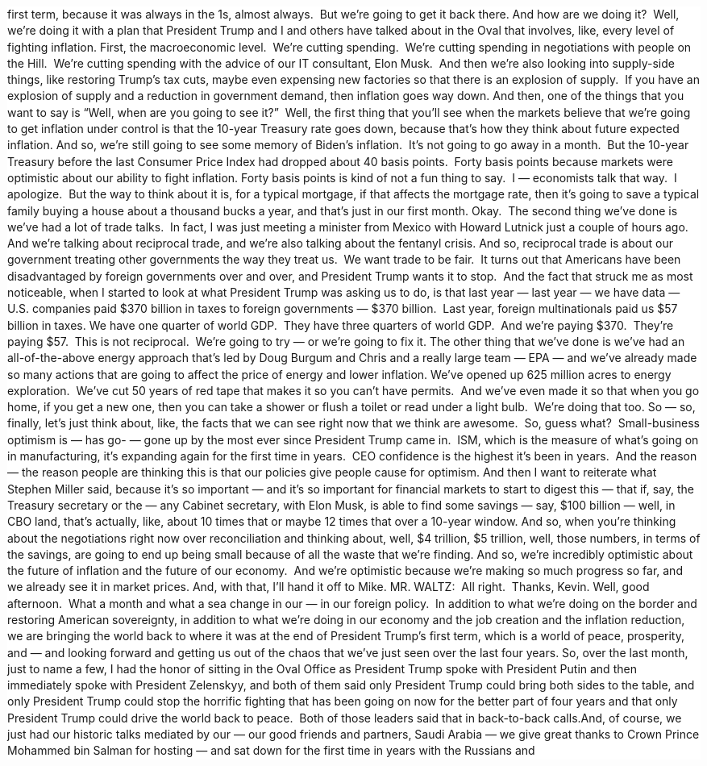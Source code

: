 first term, because it was always in the 1s, almost always.  But we’re going to get it back there. And how are we doing it?  Well, we’re doing it with a plan that President Trump and I and others have talked about in the Oval that involves, like, every level of fighting inflation. First, the macroeconomic level.  We’re cutting spending.  We’re cutting spending in negotiations with people on the Hill.  We’re cutting spending with the advice of our IT consultant, Elon Musk.  And then we’re also looking into supply-side things, like restoring Trump’s tax cuts, maybe even expensing new factories so that there is an explosion of supply.  If you have an explosion of supply and a reduction in government demand, then inflation goes way down. And then, one of the things that you want to say is “Well, when are you going to see it?”  Well, the first thing that you’ll see when the markets believe that we’re going to get inflation under control is that the 10-year Treasury rate goes down, because that’s how they think about future expected inflation. And so, we’re still going to see some memory of Biden’s inflation.  It’s not going to go away in a month.  But the 10-year Treasury before the last Consumer Price Index had dropped about 40 basis points.  Forty basis points because markets were optimistic about our ability to fight inflation. Forty basis points is kind of not a fun thing to say.  I — economists talk that way.  I apologize.  But the way to think about it is, for a typical mortgage, if that affects the mortgage rate, then it’s going to save a typical family buying a house about a thousand bucks a year, and that’s just in our first month. Okay.  The second thing we’ve done is we’ve had a lot of trade talks.  In fact, I was just meeting a minister from Mexico with Howard Lutnick just a couple of hours ago.  And we’re talking about reciprocal trade, and we’re also talking about the fentanyl crisis. And so, reciprocal trade is about our government treating other governments the way they treat us.  We want trade to be fair.  It turns out that Americans have been disadvantaged by foreign governments over and over, and President Trump wants it to stop.  And the fact that struck me as most noticeable, when I started to look at what President Trump was asking us to do, is that last year — last year — we have data — U.S. companies paid $370 billion in taxes to foreign governments — $370 billion.  Last year, foreign multinationals paid us $57 billion in taxes. We have one quarter of world GDP.  They have three quarters of world GDP.  And we’re paying $370.  They’re paying $57.  This is not reciprocal.  We’re going to try — or we’re going to fix it. The other thing that we’ve done is we’ve had an all-of-the-above energy approach that’s led by Doug Burgum and Chris and a really large team — EPA — and we’ve already made so many actions that are going to affect the price of energy and lower inflation. We’ve opened up 625 million acres to energy exploration.  We’ve cut 50 years of red tape that makes it so you can’t have permits.  And we’ve even made it so that when you go home, if you get a new one, then you can take a shower or flush a toilet or read under a light bulb.  We’re doing that too. So — so, finally, let’s just think about, like, the facts that we can see right now that we think are awesome.  So, guess what?  Small-business optimism is — has go- — gone up by the most ever since President Trump came in.  ISM, which is the measure of what’s going on in manufacturing, it’s expanding again for the first time in years.  CEO confidence is the highest it’s been in years.  And the reason — the reason people are thinking this is that our policies give people cause for optimism. And then I want to reiterate what Stephen Miller said, because it’s so important — and it’s so important for financial markets to start to digest this — that if, say, the Treasury secretary or the — any Cabinet secretary, with Elon Musk, is able to find some savings — say, $100 billion — well, in CBO land, that’s actually, like, about 10 times that or maybe 12 times that over a 10-year window. And so, when you’re thinking about the negotiations right now over reconciliation and thinking about, well, $4 trillion, $5 trillion, well, those numbers, in terms of the savings, are going to end up being small because of all the waste that we’re finding. And so, we’re incredibly optimistic about the future of inflation and the future of our economy.  And we’re optimistic because we’re making so much progress so far, and we already see it in market prices. And, with that, I’ll hand it off to Mike. MR. WALTZ:  All right.  Thanks, Kevin. Well, good afternoon.  What a month and what a sea change in our — in our foreign policy.  In addition to what we’re doing on the border and restoring American sovereignty, in addition to what we’re doing in our economy and the job creation and the inflation reduction, we are bringing the world back to where it was at the end of President Trump’s first term, which is a world of peace, prosperity, and — and looking forward and getting us out of the chaos that we’ve just seen over the last four years. So, over the last month, just to name a few, I had the honor of sitting in the Oval Office as President Trump spoke with President Putin and then immediately spoke with President Zelenskyy, and both of them said only President Trump could bring both sides to the table, and only President Trump could stop the horrific fighting that has been going on now for the better part of four years and that only President Trump could drive the world back to peace.  Both of those leaders said that in back-to-back calls.And, of course, we just had our historic talks mediated by our — our good friends and partners, Saudi Arabia — we give great thanks to Crown Prince Mohammed bin Salman for hosting — and sat down for the first time in years with the Russians and